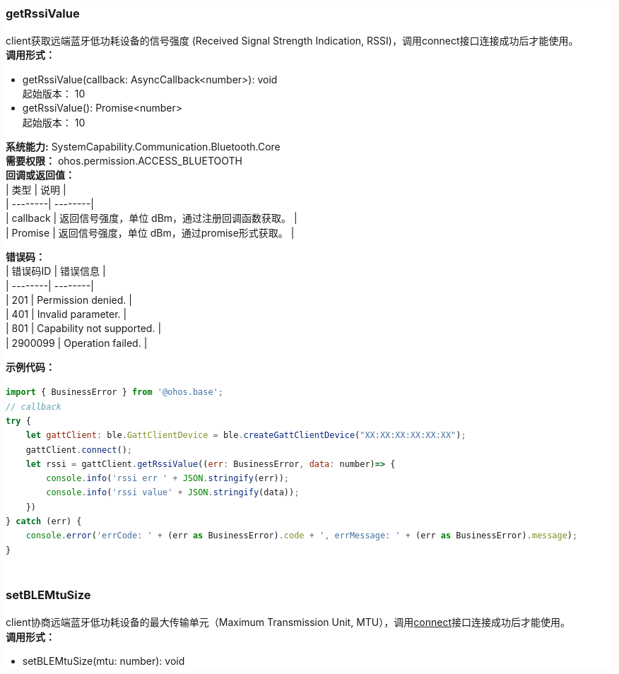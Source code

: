     
### getRssiValue    
client获取远端蓝牙低功耗设备的信号强度 (Received Signal Strength Indication, RSSI)，调用connect接口连接成功后才能使用。  
 **调用形式：**     
    
- getRssiValue(callback: AsyncCallback\<number>): void    
起始版本： 10    
- getRssiValue(): Promise\<number>    
起始版本： 10  
  
 **系统能力:**  SystemCapability.Communication.Bluetooth.Core  
 **需要权限：** ohos.permission.ACCESS_BLUETOOTH    
 **回调或返回值：**     
| 类型 | 说明 |  
| --------| --------|  
| callback | 返回信号强度，单位 dBm，通过注册回调函数获取。 |  
| Promise<number> | 返回信号强度，单位 dBm，通过promise形式获取。 |  
    
    
 **错误码：**     
| 错误码ID | 错误信息 |  
| --------| --------|  
| 201 | Permission denied. |  
| 401 | Invalid parameter. |  
| 801 | Capability not supported. |  
| 2900099 | Operation failed. |  
    
 **示例代码：**   
```js    
import { BusinessError } from '@ohos.base';  
// callback  
try {  
    let gattClient: ble.GattClientDevice = ble.createGattClientDevice("XX:XX:XX:XX:XX:XX");  
    gattClient.connect();  
    let rssi = gattClient.getRssiValue((err: BusinessError, data: number)=> {  
        console.info('rssi err ' + JSON.stringify(err));  
        console.info('rssi value' + JSON.stringify(data));  
    })  
} catch (err) {  
    console.error('errCode: ' + (err as BusinessError).code + ', errMessage: ' + (err as BusinessError).message);  
}  
    
```    
  
    
### setBLEMtuSize    
client协商远端蓝牙低功耗设备的最大传输单元（Maximum Transmission Unit, MTU），调用<a href="https://gitee.com/openharmony/docs/blob/master/zh-cn/application-dev/reference/apis/js-apis-bluetooth-ble.md#connect">connect</a>接口连接成功后才能使用。  
 **调用形式：**     
- setBLEMtuSize(mtu: number): void  
  